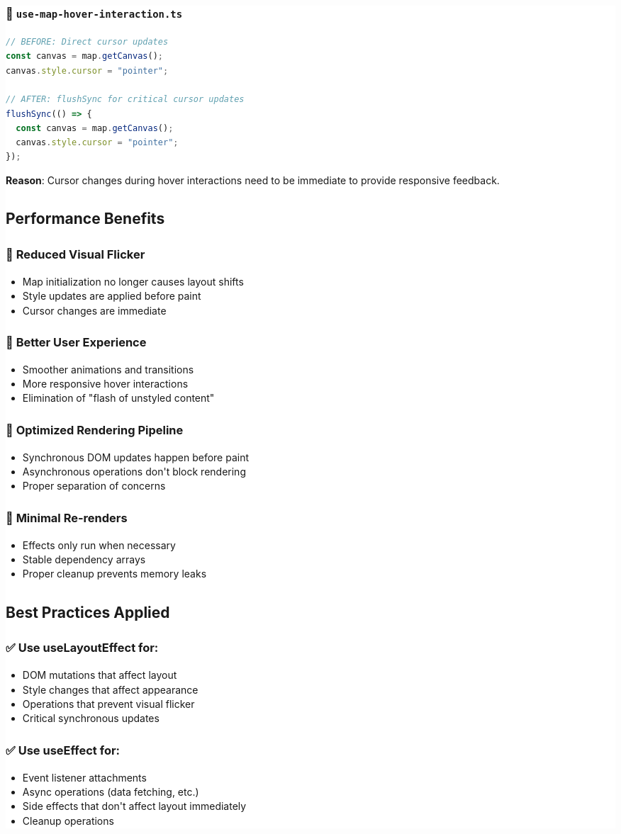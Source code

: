 ### 🎯 `use-map-hover-interaction.ts`
```typescript
// BEFORE: Direct cursor updates
const canvas = map.getCanvas();
canvas.style.cursor = "pointer";

// AFTER: flushSync for critical cursor updates
flushSync(() => {
  const canvas = map.getCanvas();
  canvas.style.cursor = "pointer";
});
```
**Reason**: Cursor changes during hover interactions need to be immediate to provide responsive feedback.

## Performance Benefits

### 🚀 **Reduced Visual Flicker**
- Map initialization no longer causes layout shifts
- Style updates are applied before paint
- Cursor changes are immediate

### 🚀 **Better User Experience**
- Smoother animations and transitions
- More responsive hover interactions
- Elimination of "flash of unstyled content"

### 🚀 **Optimized Rendering Pipeline**
- Synchronous DOM updates happen before paint
- Asynchronous operations don't block rendering
- Proper separation of concerns

### 🚀 **Minimal Re-renders**
- Effects only run when necessary
- Stable dependency arrays
- Proper cleanup prevents memory leaks

## Best Practices Applied

### ✅ **Use useLayoutEffect for:**
- DOM mutations that affect layout
- Style changes that affect appearance
- Operations that prevent visual flicker
- Critical synchronous updates

### ✅ **Use useEffect for:**
- Event listener attachments
- Async operations (data fetching, etc.)
- Side effects that don't affect layout immediately
- Cleanup operations
